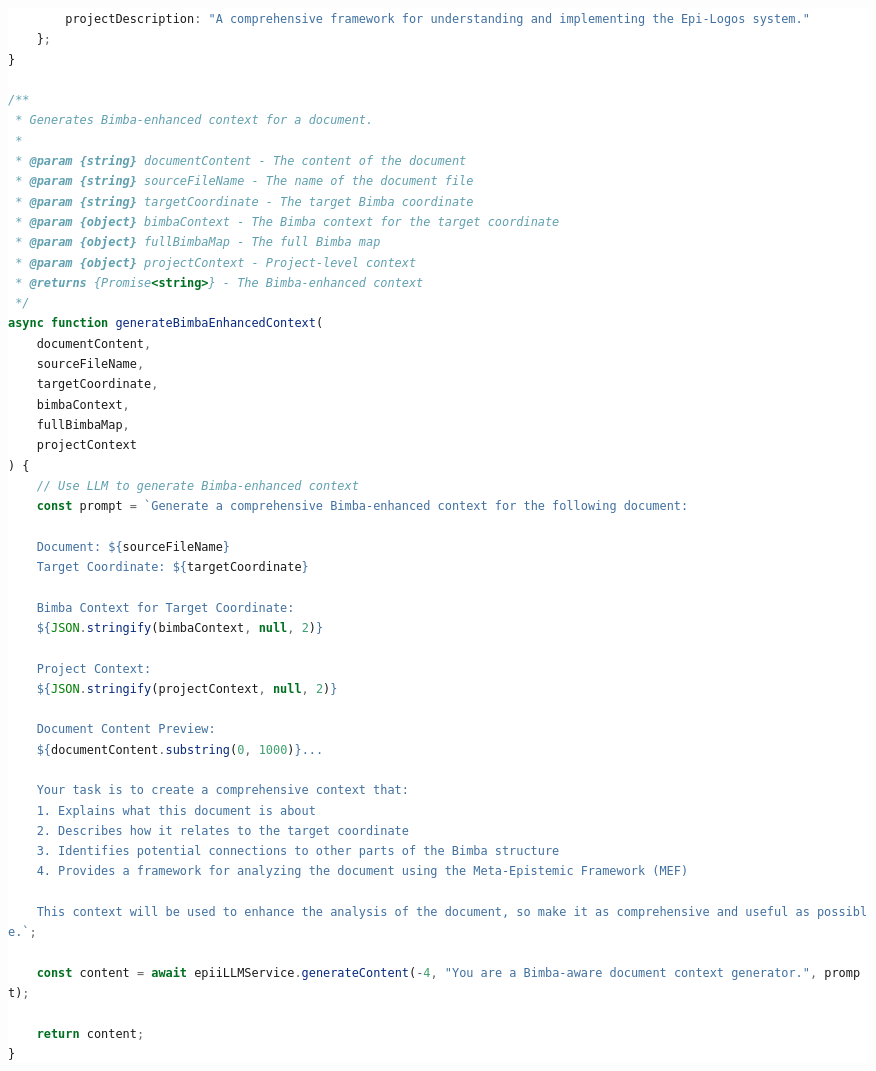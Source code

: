 ```javascript
        projectDescription: "A comprehensive framework for understanding and implementing the Epi-Logos system."
    };
}

/**
 * Generates Bimba-enhanced context for a document.
 * 
 * @param {string} documentContent - The content of the document
 * @param {string} sourceFileName - The name of the document file
 * @param {string} targetCoordinate - The target Bimba coordinate
 * @param {object} bimbaContext - The Bimba context for the target coordinate
 * @param {object} fullBimbaMap - The full Bimba map
 * @param {object} projectContext - Project-level context
 * @returns {Promise<string>} - The Bimba-enhanced context
 */
async function generateBimbaEnhancedContext(
    documentContent, 
    sourceFileName, 
    targetCoordinate, 
    bimbaContext,
    fullBimbaMap,
    projectContext
) {
    // Use LLM to generate Bimba-enhanced context
    const prompt = `Generate a comprehensive Bimba-enhanced context for the following document:
    
    Document: ${sourceFileName}
    Target Coordinate: ${targetCoordinate}
    
    Bimba Context for Target Coordinate:
    ${JSON.stringify(bimbaContext, null, 2)}
    
    Project Context:
    ${JSON.stringify(projectContext, null, 2)}
    
    Document Content Preview:
    ${documentContent.substring(0, 1000)}...
    
    Your task is to create a comprehensive context that:
    1. Explains what this document is about
    2. Describes how it relates to the target coordinate
    3. Identifies potential connections to other parts of the Bimba structure
    4. Provides a framework for analyzing the document using the Meta-Epistemic Framework (MEF)
    
    This context will be used to enhance the analysis of the document, so make it as comprehensive and useful as possible.`;
    
    const content = await epiiLLMService.generateContent(-4, "You are a Bimba-aware document context generator.", prompt);
    
    return content;
}
```
